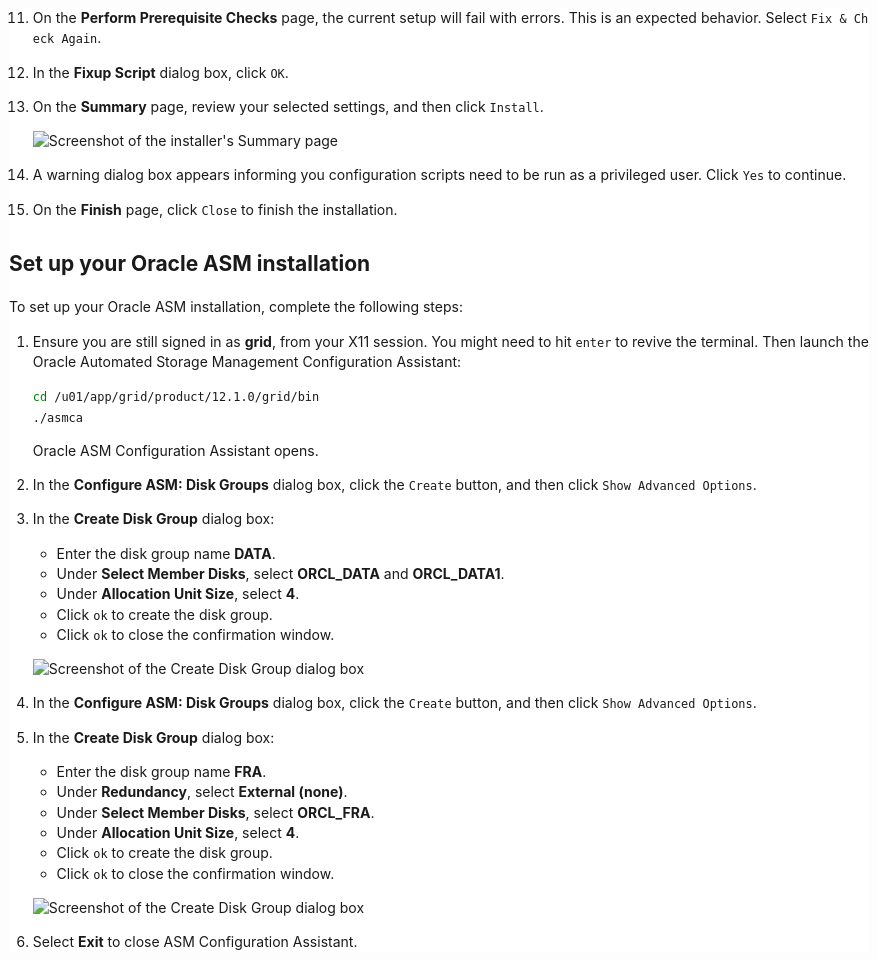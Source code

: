 11. On the **Perform Prerequisite Checks** page, the current setup will fail with errors. This is an expected behavior. Select `Fix & Check Again`.

12. In the **Fixup Script** dialog box, click `OK`.

13. On the **Summary** page, review your selected settings, and then click `Install`.

    ![Screenshot of the installer's Summary page](./media/oracle-asm/install12.png)

14. A warning dialog box appears informing you configuration scripts need to be run as a privileged user. Click `Yes` to continue.

15. On the **Finish** page, click `Close` to finish the installation.

## Set up your Oracle ASM installation

To set up your Oracle ASM installation, complete the following steps:

1. Ensure you are still signed in as **grid**, from your X11 session. You might need to hit `enter` to revive the terminal. Then launch the Oracle Automated Storage Management Configuration Assistant:

   ```bash
   cd /u01/app/grid/product/12.1.0/grid/bin
   ./asmca
   ```

   Oracle ASM Configuration Assistant opens.

2. In the **Configure ASM: Disk Groups** dialog box, click the `Create` button, and then click `Show Advanced Options`.

3. In the **Create Disk Group** dialog box:

   - Enter the disk group name **DATA**.
   - Under **Select Member Disks**, select **ORCL_DATA** and **ORCL_DATA1**.
   - Under **Allocation Unit Size**, select **4**.
   - Click `ok` to create the disk group.
   - Click `ok` to close the confirmation window.

   ![Screenshot of the Create Disk Group dialog box](./media/oracle-asm/asm02.png)

4. In the **Configure ASM: Disk Groups** dialog box, click the `Create` button, and then click `Show Advanced Options`.

5. In the **Create Disk Group** dialog box:

   - Enter the disk group name **FRA**.
   - Under **Redundancy**, select **External (none)**.
   - Under **Select Member Disks**, select **ORCL_FRA**.
   - Under **Allocation Unit Size**, select **4**.
   - Click `ok` to create the disk group.
   - Click `ok` to close the confirmation window.

   ![Screenshot of the Create Disk Group dialog box](./media/oracle-asm/asm04.png)

6. Select **Exit** to close ASM Configuration Assistant.
